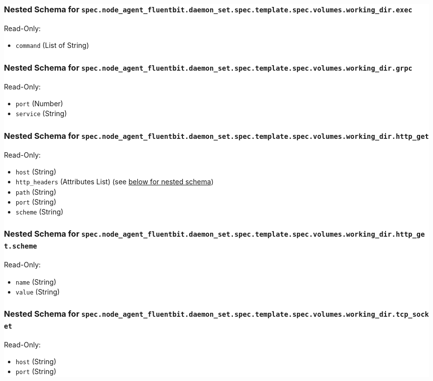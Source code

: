 <a id="nestedatt--spec--node_agent_fluentbit--daemon_set--spec--template--spec--volumes--working_dir--exec"></a>
### Nested Schema for `spec.node_agent_fluentbit.daemon_set.spec.template.spec.volumes.working_dir.exec`

Read-Only:

- `command` (List of String)


<a id="nestedatt--spec--node_agent_fluentbit--daemon_set--spec--template--spec--volumes--working_dir--grpc"></a>
### Nested Schema for `spec.node_agent_fluentbit.daemon_set.spec.template.spec.volumes.working_dir.grpc`

Read-Only:

- `port` (Number)
- `service` (String)


<a id="nestedatt--spec--node_agent_fluentbit--daemon_set--spec--template--spec--volumes--working_dir--http_get"></a>
### Nested Schema for `spec.node_agent_fluentbit.daemon_set.spec.template.spec.volumes.working_dir.http_get`

Read-Only:

- `host` (String)
- `http_headers` (Attributes List) (see [below for nested schema](#nestedatt--spec--node_agent_fluentbit--daemon_set--spec--template--spec--volumes--working_dir--http_get--http_headers))
- `path` (String)
- `port` (String)
- `scheme` (String)

<a id="nestedatt--spec--node_agent_fluentbit--daemon_set--spec--template--spec--volumes--working_dir--http_get--http_headers"></a>
### Nested Schema for `spec.node_agent_fluentbit.daemon_set.spec.template.spec.volumes.working_dir.http_get.scheme`

Read-Only:

- `name` (String)
- `value` (String)



<a id="nestedatt--spec--node_agent_fluentbit--daemon_set--spec--template--spec--volumes--working_dir--tcp_socket"></a>
### Nested Schema for `spec.node_agent_fluentbit.daemon_set.spec.template.spec.volumes.working_dir.tcp_socket`

Read-Only:

- `host` (String)
- `port` (String)
